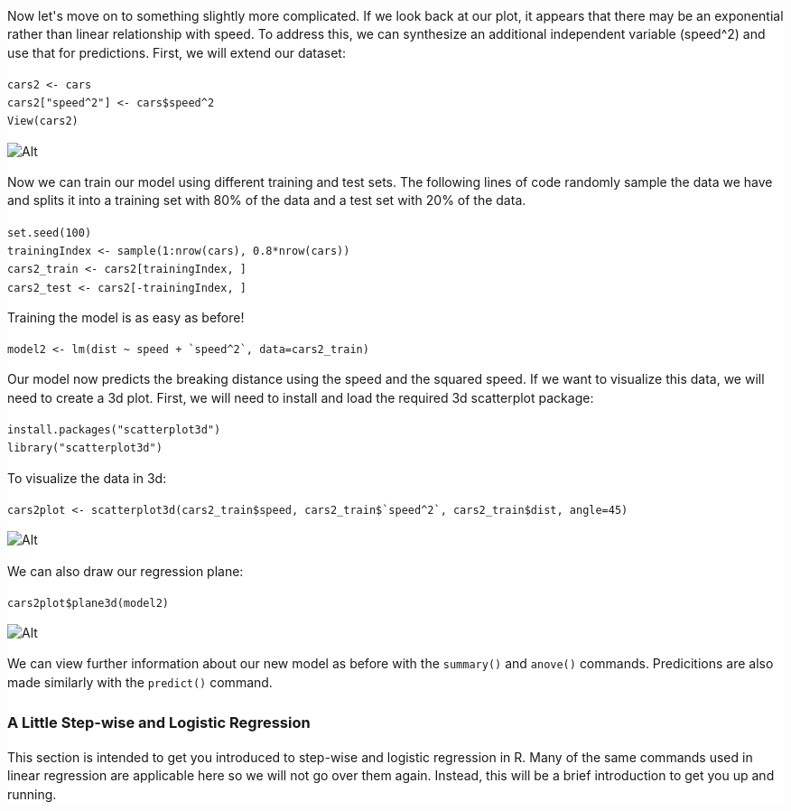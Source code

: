 Now let's move on to something slightly more complicated. If we look back at our plot, it appears that there may be an exponential rather than linear relationship with speed. To address this, we can synthesize an additional independent variable (speed^2) and use that for predictions.
First, we will extend our dataset:

```
cars2 <- cars
cars2["speed^2"] <- cars$speed^2
View(cars2)
```

![Alt](https://github.com/andrewc94/Linear-Regression-in-R/raw/master/images/cars2.png?raw=true)

Now we can train our model using different training and test sets. The following lines of code randomly sample the data we have and splits it into a training set with 80% of the data and a test set with 20% of the data.

```
set.seed(100)
trainingIndex <- sample(1:nrow(cars), 0.8*nrow(cars))
cars2_train <- cars2[trainingIndex, ]
cars2_test <- cars2[-trainingIndex, ]
```

Training the model is as easy as before!

```
model2 <- lm(dist ~ speed + `speed^2`, data=cars2_train)
```

Our model now predicts the breaking distance using the speed and the squared speed. If we want to visualize this data, we will need to create a 3d plot. First, we will need to install and load the required 3d scatterplot package:

```
install.packages("scatterplot3d")
library("scatterplot3d")
```
To visualize the data in 3d:

```
cars2plot <- scatterplot3d(cars2_train$speed, cars2_train$`speed^2`, cars2_train$dist, angle=45)
```

![Alt](https://github.com/andrewc94/Linear-Regression-in-R/raw/master/images/3dcar_plot.png?raw=true)

We can also draw our regression plane:

```
cars2plot$plane3d(model2)
```

![Alt](https://github.com/andrewc94/Linear-Regression-in-R/raw/master/images/3dcar_model_plot.png?raw=true)

We can view further information about our new model as before with the `summary()` and `anove()` commands. Predicitions are also made similarly with the `predict()` command.

### A Little Step-wise and Logistic Regression
This section is intended to get you introduced to step-wise and logistic regression in R. Many of the same commands used in linear regression are applicable here so we will not go over them again. Instead, this will be a brief introduction to get you up and running.
